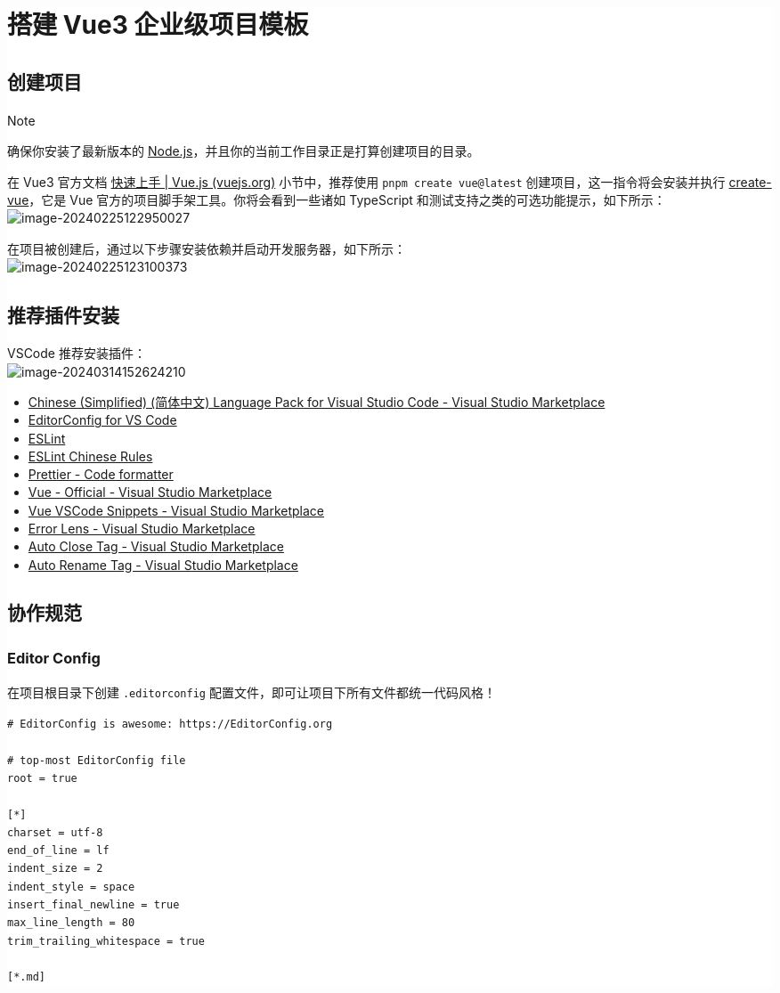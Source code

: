 # 搭建 Vue3 企业级项目模板

## 创建项目

> [!note]
>
> 确保你安装了最新版本的 [Node.js](https://nodejs.org/)，并且你的当前工作目录正是打算创建项目的目录。

在 Vue3 官方文档 [快速上手 | Vue.js (vuejs.org)](https://cn.vuejs.org/guide/quick-start.html#creating-a-vue-application) 小节中，推荐使用 `pnpm create vue@latest` 创建项目，这一指令将会安装并执行 [create-vue](https://github.com/vuejs/create-vue)，它是 Vue 官方的项目脚手架工具。你将会看到一些诸如 TypeScript 和测试支持之类的可选功能提示，如下所示：<br />![image-20240225122950027](https://cdn.jsdelivr.net/gh/xihuanxiaorang/img/202402251230267.png)

在项目被创建后，通过以下步骤安装依赖并启动开发服务器，如下所示：<br />![image-20240225123100373](https://cdn.jsdelivr.net/gh/xihuanxiaorang/img/202402251231885.png)

## 推荐插件安装

VSCode 推荐安装插件：<br />![image-20240314152624210](https://cdn.jsdelivr.net/gh/xihuanxiaorang/img/202403141526289.png)

- [Chinese (Simplified) (简体中文) Language Pack for Visual Studio Code - Visual Studio Marketplace](https://marketplace.visualstudio.com/items?itemName=MS-CEINTL.vscode-language-pack-zh-hans)
- [EditorConfig for VS Code](https://marketplace.visualstudio.com/items?itemName=EditorConfig.EditorConfig)
- [ESLint](https://marketplace.visualstudio.com/items?itemName=dbaeumer.vscode-eslint)
- [ESLint Chinese Rules](https://marketplace.visualstudio.com/items?itemName=maggie.eslint-rules-zh-plugin)
- [Prettier - Code formatter](https://marketplace.visualstudio.com/items?itemName=esbenp.prettier-vscode)
- [Vue - Official - Visual Studio Marketplace](https://marketplace.visualstudio.com/items?itemName=Vue.volar)
- [Vue VSCode Snippets - Visual Studio Marketplace](https://marketplace.visualstudio.com/items?itemName=sdras.vue-vscode-snippets)
- [Error Lens - Visual Studio Marketplace](https://marketplace.visualstudio.com/items?itemName=usernamehw.errorlens)
- [Auto Close Tag - Visual Studio Marketplace](https://marketplace.visualstudio.com/items?itemName=formulahendry.auto-close-tag)
- [Auto Rename Tag - Visual Studio Marketplace](https://marketplace.visualstudio.com/items?itemName=formulahendry.auto-rename-tag)

## 协作规范

### Editor Config

在项目根目录下创建 `.editorconfig` 配置文件，即可让项目下所有文件都统一代码风格！

```
# EditorConfig is awesome: https://EditorConfig.org

# top-most EditorConfig file
root = true

[*]
charset = utf-8
end_of_line = lf
indent_size = 2
indent_style = space
insert_final_newline = true
max_line_length = 80
trim_trailing_whitespace = true

[*.md]
```